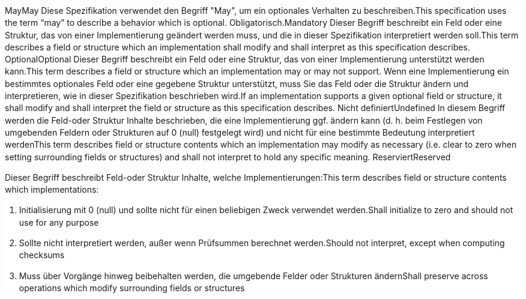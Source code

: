 <tr class="odd">
<td><span data-ttu-id="043aa-126">May</span><span class="sxs-lookup"><span data-stu-id="043aa-126">May</span></span></td>
<td><span data-ttu-id="043aa-127">Diese Spezifikation verwendet den Begriff "May", um ein optionales Verhalten zu beschreiben.</span><span class="sxs-lookup"><span data-stu-id="043aa-127">This specification uses the term “may” to describe a behavior which is optional.</span></span></td>
</tr>
<tr class="even">
<td><span data-ttu-id="043aa-128">Obligatorisch.</span><span class="sxs-lookup"><span data-stu-id="043aa-128">Mandatory</span></span></td>
<td><span data-ttu-id="043aa-129">Dieser Begriff beschreibt ein Feld oder eine Struktur, das von einer Implementierung geändert werden muss, und die in dieser Spezifikation interpretiert werden soll.</span><span class="sxs-lookup"><span data-stu-id="043aa-129">This term describes a field or structure which an implementation shall modify and shall interpret as this specification describes.</span></span></td>
</tr>
<tr class="odd">
<td><span data-ttu-id="043aa-130">Optional</span><span class="sxs-lookup"><span data-stu-id="043aa-130">Optional</span></span></td>
<td><span data-ttu-id="043aa-131">Dieser Begriff beschreibt ein Feld oder eine Struktur, das von einer Implementierung unterstützt werden kann.</span><span class="sxs-lookup"><span data-stu-id="043aa-131">This term describes a field or structure which an implementation may or may not support.</span></span> <span data-ttu-id="043aa-132">Wenn eine Implementierung ein bestimmtes optionales Feld oder eine gegebene Struktur unterstützt, muss Sie das Feld oder die Struktur ändern und interpretieren, wie in dieser Spezifikation beschrieben wird.</span><span class="sxs-lookup"><span data-stu-id="043aa-132">If an implementation supports a given optional field or structure, it shall modify and shall interpret the field or structure as this specification describes.</span></span></td>
</tr>
<tr class="even">
<td><span data-ttu-id="043aa-133">Nicht definiert</span><span class="sxs-lookup"><span data-stu-id="043aa-133">Undefined</span></span></td>
<td><span data-ttu-id="043aa-134">In diesem Begriff werden die Feld-oder Struktur Inhalte beschrieben, die eine Implementierung ggf. ändern kann (d. h. beim Festlegen von umgebenden Feldern oder Strukturen auf 0 (null) festgelegt wird) und nicht für eine bestimmte Bedeutung interpretiert werden</span><span class="sxs-lookup"><span data-stu-id="043aa-134">This term describes field or structure contents which an implementation may modify as necessary (i.e. clear to zero when setting surrounding fields or structures) and shall not interpret to hold any specific meaning.</span></span></td>
</tr>
<tr class="odd">
<td><span data-ttu-id="043aa-135">Reserviert</span><span class="sxs-lookup"><span data-stu-id="043aa-135">Reserved</span></span></td>
<td><p><span data-ttu-id="043aa-136">Dieser Begriff beschreibt Feld-oder Struktur Inhalte, welche Implementierungen:</span><span class="sxs-lookup"><span data-stu-id="043aa-136">This term describes field or structure contents which implementations:</span></span></p>
<ol type="1">
<li><p><span data-ttu-id="043aa-137">Initialisierung mit 0 (null) und sollte nicht für einen beliebigen Zweck verwendet werden.</span><span class="sxs-lookup"><span data-stu-id="043aa-137">Shall initialize to zero and should not use for any purpose</span></span></p></li>
<li><p><span data-ttu-id="043aa-138">Sollte nicht interpretiert werden, außer wenn Prüfsummen berechnet werden.</span><span class="sxs-lookup"><span data-stu-id="043aa-138">Should not interpret, except when computing checksums</span></span></p></li>
<li><p><span data-ttu-id="043aa-139">Muss über Vorgänge hinweg beibehalten werden, die umgebende Felder oder Strukturen ändern</span><span class="sxs-lookup"><span data-stu-id="043aa-139">Shall preserve across operations which modify surrounding fields or structures</span></span></p></li>
</ol></td>
</tr>
</tbody>
</table>
